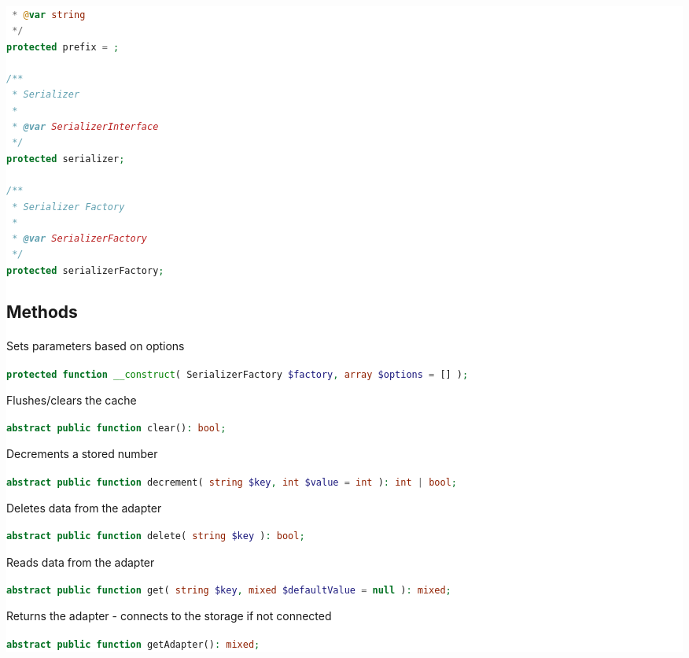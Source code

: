 ```php
 * @var string
 */
protected prefix = ;

/**
 * Serializer
 *
 * @var SerializerInterface
 */
protected serializer;

/**
 * Serializer Factory
 *
 * @var SerializerFactory
 */
protected serializerFactory;

```

## Methods

Sets parameters based on options

```php
protected function __construct( SerializerFactory $factory, array $options = [] );
```

Flushes/clears the cache

```php
abstract public function clear(): bool;
```

Decrements a stored number

```php
abstract public function decrement( string $key, int $value = int ): int | bool;
```

Deletes data from the adapter

```php
abstract public function delete( string $key ): bool;
```

Reads data from the adapter

```php
abstract public function get( string $key, mixed $defaultValue = null ): mixed;
```

Returns the adapter - connects to the storage if not connected

```php
abstract public function getAdapter(): mixed;
```
